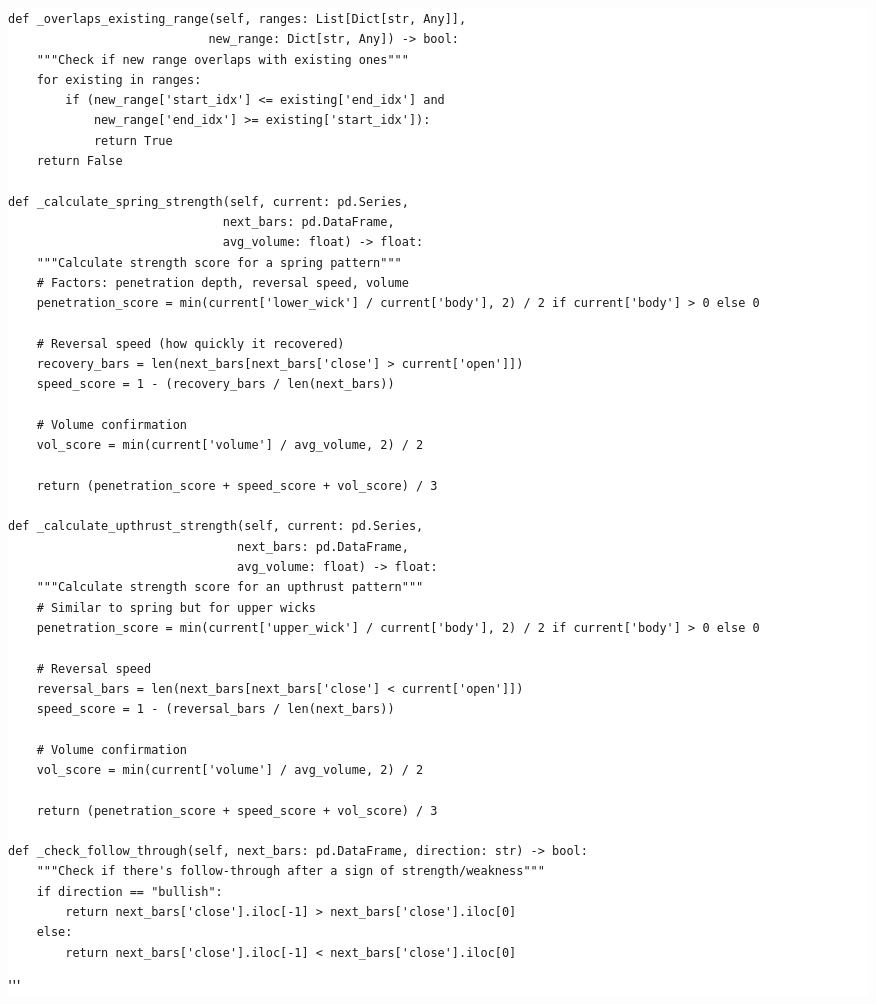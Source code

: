     def _overlaps_existing_range(self, ranges: List[Dict[str, Any]], 
                                new_range: Dict[str, Any]) -> bool:
        """Check if new range overlaps with existing ones"""
        for existing in ranges:
            if (new_range['start_idx'] <= existing['end_idx'] and 
                new_range['end_idx'] >= existing['start_idx']):
                return True
        return False
    
    def _calculate_spring_strength(self, current: pd.Series, 
                                  next_bars: pd.DataFrame, 
                                  avg_volume: float) -> float:
        """Calculate strength score for a spring pattern"""
        # Factors: penetration depth, reversal speed, volume
        penetration_score = min(current['lower_wick'] / current['body'], 2) / 2 if current['body'] > 0 else 0
        
        # Reversal speed (how quickly it recovered)
        recovery_bars = len(next_bars[next_bars['close'] > current['open']])
        speed_score = 1 - (recovery_bars / len(next_bars))
        
        # Volume confirmation
        vol_score = min(current['volume'] / avg_volume, 2) / 2
        
        return (penetration_score + speed_score + vol_score) / 3
    
    def _calculate_upthrust_strength(self, current: pd.Series, 
                                    next_bars: pd.DataFrame, 
                                    avg_volume: float) -> float:
        """Calculate strength score for an upthrust pattern"""
        # Similar to spring but for upper wicks
        penetration_score = min(current['upper_wick'] / current['body'], 2) / 2 if current['body'] > 0 else 0
        
        # Reversal speed
        reversal_bars = len(next_bars[next_bars['close'] < current['open']])
        speed_score = 1 - (reversal_bars / len(next_bars))
        
        # Volume confirmation
        vol_score = min(current['volume'] / avg_volume, 2) / 2
        
        return (penetration_score + speed_score + vol_score) / 3
    
    def _check_follow_through(self, next_bars: pd.DataFrame, direction: str) -> bool:
        """Check if there's follow-through after a sign of strength/weakness"""
        if direction == "bullish":
            return next_bars['close'].iloc[-1] > next_bars['close'].iloc[0]
        else:
            return next_bars['close'].iloc[-1] < next_bars['close'].iloc[0]
'''
